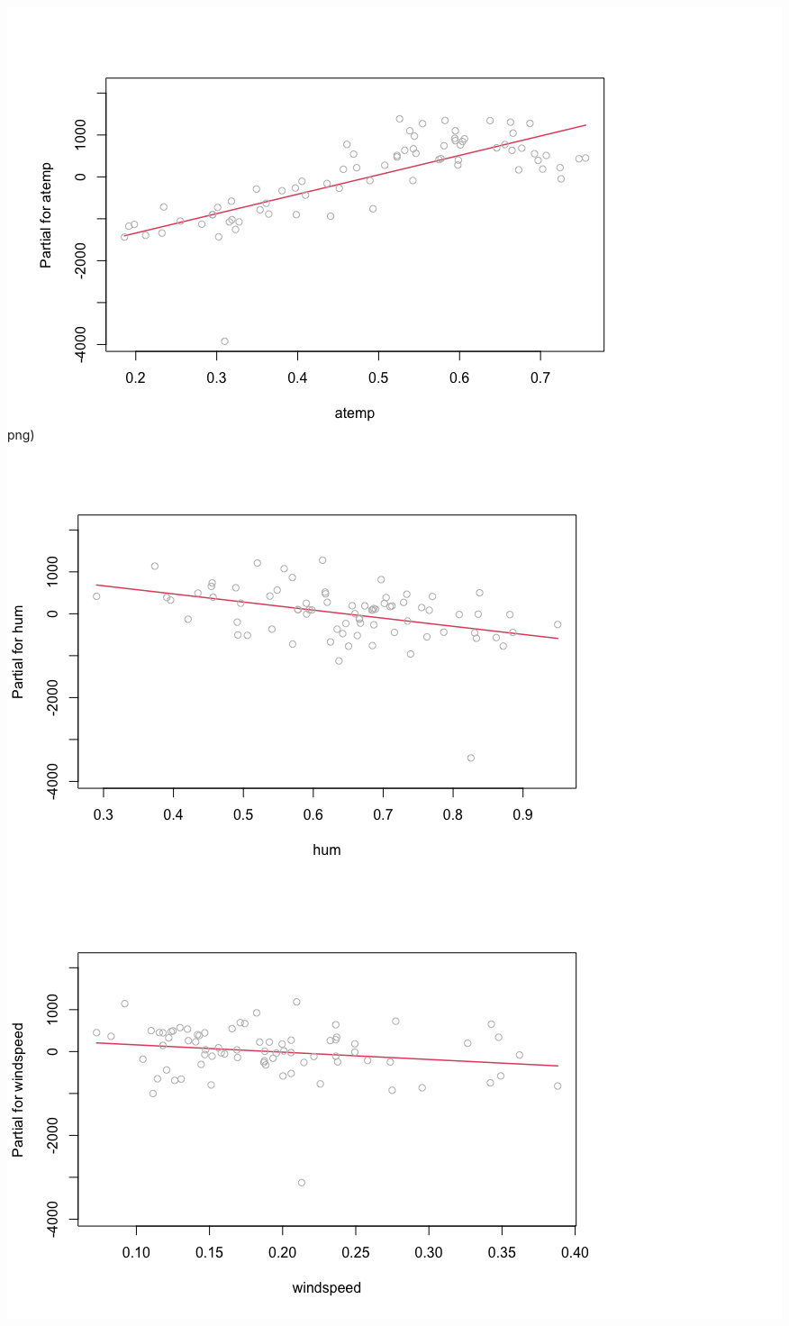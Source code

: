 png)![](Saturday_files/figure-gfm/arthur_bestMLR-8.png)![](Saturday_files/figure-gfm/arthur_bestMLR-9.png)![](Saturday_files/figure-gfm/arthur_bestMLR-10.png)
